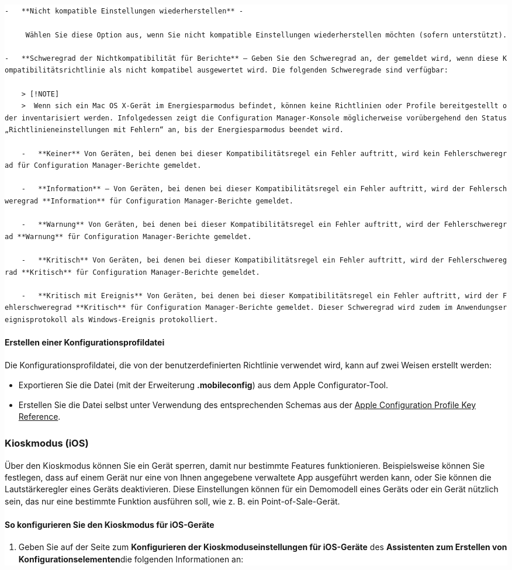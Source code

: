     -   **Nicht kompatible Einstellungen wiederherstellen** -  
  
         Wählen Sie diese Option aus, wenn Sie nicht kompatible Einstellungen wiederherstellen möchten (sofern unterstützt).  
  
    -   **Schweregrad der Nichtkompatibilität für Berichte** – Geben Sie den Schweregrad an, der gemeldet wird, wenn diese Kompatibilitätsrichtlinie als nicht kompatibel ausgewertet wird. Die folgenden Schweregrade sind verfügbar:  
  
        > [!NOTE]  
        >  Wenn sich ein Mac OS X-Gerät im Energiesparmodus befindet, können keine Richtlinien oder Profile bereitgestellt oder inventarisiert werden. Infolgedessen zeigt die Configuration Manager-Konsole möglicherweise vorübergehend den Status „Richtlinieneinstellungen mit Fehlern“ an, bis der Energiesparmodus beendet wird.  
  
        -   **Keiner** Von Geräten, bei denen bei dieser Kompatibilitätsregel ein Fehler auftritt, wird kein Fehlerschweregrad für Configuration Manager-Berichte gemeldet.  
  
        -   **Information** – Von Geräten, bei denen bei dieser Kompatibilitätsregel ein Fehler auftritt, wird der Fehlerschweregrad **Information** für Configuration Manager-Berichte gemeldet.  
  
        -   **Warnung** Von Geräten, bei denen bei dieser Kompatibilitätsregel ein Fehler auftritt, wird der Fehlerschweregrad **Warnung** für Configuration Manager-Berichte gemeldet.  
  
        -   **Kritisch** Von Geräten, bei denen bei dieser Kompatibilitätsregel ein Fehler auftritt, wird der Fehlerschweregrad **Kritisch** für Configuration Manager-Berichte gemeldet.  
  
        -   **Kritisch mit Ereignis** Von Geräten, bei denen bei dieser Kompatibilitätsregel ein Fehler auftritt, wird der Fehlerschweregrad **Kritisch** für Configuration Manager-Berichte gemeldet. Dieser Schweregrad wird zudem im Anwendungsereignisprotokoll als Windows-Ereignis protokolliert.  
  
#### <a name="how-to-create-a-configuration-profile-file"></a>Erstellen einer Konfigurationsprofildatei  
 Die Konfigurationsprofildatei, die von der benutzerdefinierten Richtlinie verwendet wird, kann auf zwei Weisen erstellt werden:  
  
-   Exportieren Sie die Datei (mit der Erweiterung **.mobileconfig**) aus dem Apple Configurator-Tool.  
  
-   Erstellen Sie die Datei selbst unter Verwendung des entsprechenden Schemas aus der [Apple Configuration Profile Key Reference](https://developer.apple.com/library/ios/featuredarticles/iPhoneConfigurationProfileRef/Introduction/Introduction.html).  
  
###  <a name="kiosk-mode-ios"></a>Kioskmodus (iOS)  
 Über den Kioskmodus können Sie ein Gerät sperren, damit nur bestimmte Features funktionieren. Beispielsweise können Sie festlegen, dass auf einem Gerät nur eine von Ihnen angegebene verwaltete App ausgeführt werden kann, oder Sie können die Lautstärkeregler eines Geräts deaktivieren. Diese Einstellungen können für ein Demomodell eines Geräts oder ein Gerät nützlich sein, das nur eine bestimmte Funktion ausführen soll, wie z. B. ein Point-of-Sale-Gerät.  
  
#### <a name="to-configure-kiosk-mode-for-ios-devices"></a>So konfigurieren Sie den Kioskmodus für iOS-Geräte  
  
1.  Geben Sie auf der Seite zum **Konfigurieren der Kioskmoduseinstellungen für iOS-Geräte** des **Assistenten zum Erstellen von Konfigurationselementen**die folgenden Informationen an:  
  